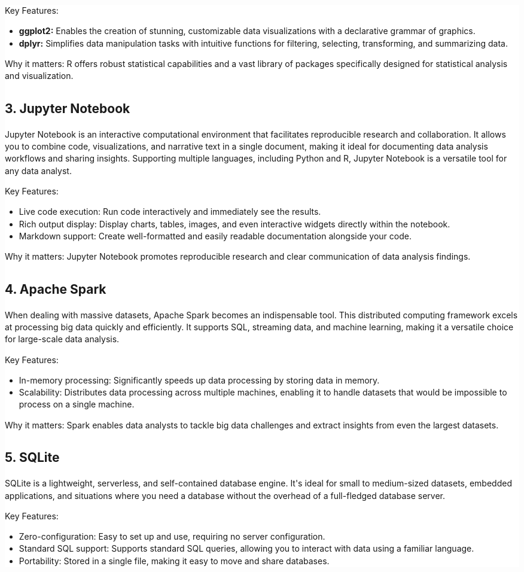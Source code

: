 Key Features:

- **ggplot2:** Enables the creation of stunning, customizable data visualizations with a declarative grammar of graphics.
- **dplyr:** Simplifies data manipulation tasks with intuitive functions for filtering, selecting, transforming, and summarizing data.

Why it matters: R offers robust statistical capabilities and a vast library of packages specifically designed for statistical analysis and visualization.

## 3. Jupyter Notebook

Jupyter Notebook is an interactive computational environment that facilitates reproducible research and collaboration. It allows you to combine code, visualizations, and narrative text in a single document, making it ideal for documenting data analysis workflows and sharing insights. Supporting multiple languages, including Python and R, Jupyter Notebook is a versatile tool for any data analyst.

Key Features:

- Live code execution: Run code interactively and immediately see the results.
- Rich output display: Display charts, tables, images, and even interactive widgets directly within the notebook.
- Markdown support: Create well-formatted and easily readable documentation alongside your code.

Why it matters: Jupyter Notebook promotes reproducible research and clear communication of data analysis findings.

## 4. Apache Spark

When dealing with massive datasets, Apache Spark becomes an indispensable tool. This distributed computing framework excels at processing big data quickly and efficiently. It supports SQL, streaming data, and machine learning, making it a versatile choice for large-scale data analysis.

Key Features:

- In-memory processing: Significantly speeds up data processing by storing data in memory.
- Scalability: Distributes data processing across multiple machines, enabling it to handle datasets that would be impossible to process on a single machine.

Why it matters: Spark enables data analysts to tackle big data challenges and extract insights from even the largest datasets.

## 5. SQLite

SQLite is a lightweight, serverless, and self-contained database engine. It's ideal for small to medium-sized datasets, embedded applications, and situations where you need a database without the overhead of a full-fledged database server.

Key Features:

- Zero-configuration: Easy to set up and use, requiring no server configuration.
- Standard SQL support: Supports standard SQL queries, allowing you to interact with data using a familiar language.
- Portability: Stored in a single file, making it easy to move and share databases.
